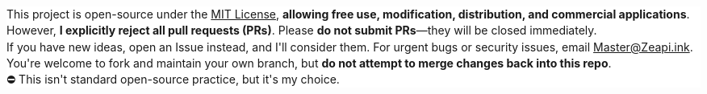 This project is open-source under the [MIT License](LICENSE), **allowing free use, modification, distribution, and commercial applications**.  
However, **I explicitly reject all pull requests (PRs)**. Please **do not submit PRs**—they will be closed immediately.  
If you have new ideas, open an Issue instead, and I'll consider them. For urgent bugs or security issues, email Master@Zeapi.ink.  
You're welcome to fork and maintain your own branch, but **do not attempt to merge changes back into this repo**.  
:no_entry: This isn't standard open-source practice, but it's my choice.

[^1]: Strikethrough here indicates a feature adjustment, but it's not fully removed—only limited by Vercel.